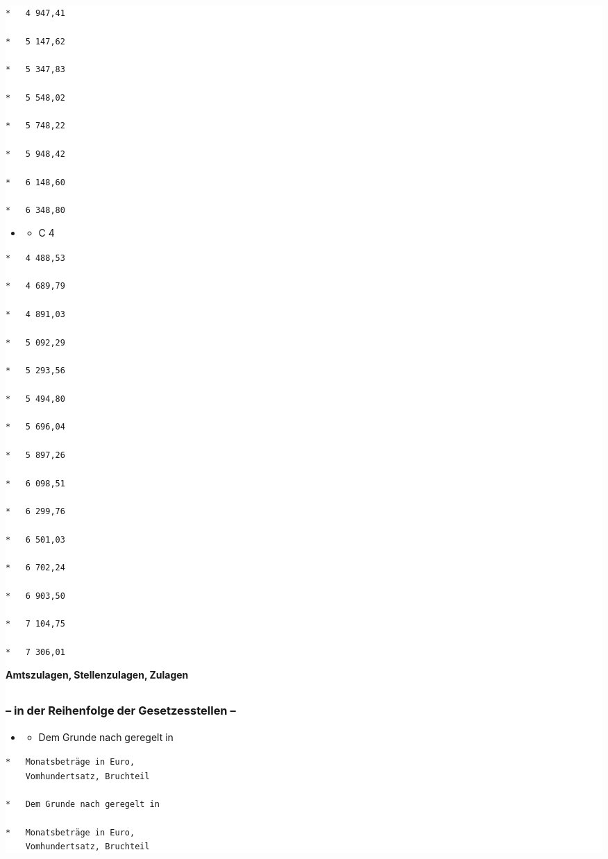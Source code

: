     *   4 947,41

    *   5 147,62

    *   5 347,83

    *   5 548,02

    *   5 748,22

    *   5 948,42

    *   6 148,60

    *   6 348,80


*    *   C 4

    *   4 488,53

    *   4 689,79

    *   4 891,03

    *   5 092,29

    *   5 293,56

    *   5 494,80

    *   5 696,04

    *   5 897,26

    *   6 098,51

    *   6 299,76

    *   6 501,03

    *   6 702,24

    *   6 903,50

    *   7 104,75

    *   7 306,01



**Amtszulagen, Stellenzulagen, Zulagen**
## 

### – in der Reihenfolge der Gesetzesstellen –


*    *   Dem Grunde nach geregelt in

    *   Monatsbeträge in Euro,
        Vomhundertsatz, Bruchteil

    *   Dem Grunde nach geregelt in

    *   Monatsbeträge in Euro,
        Vomhundertsatz, Bruchteil
